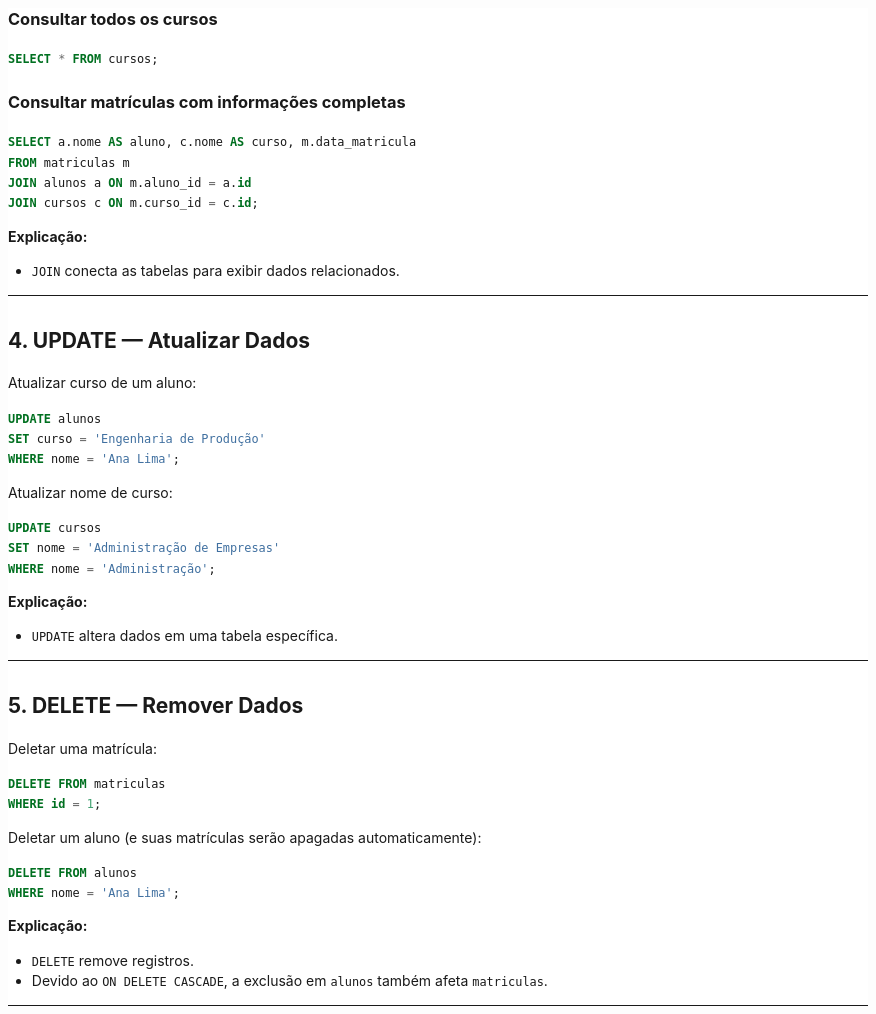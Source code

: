 ### Consultar todos os cursos
```sql
SELECT * FROM cursos;
```

### Consultar matrículas com informações completas
```sql
SELECT a.nome AS aluno, c.nome AS curso, m.data_matricula
FROM matriculas m
JOIN alunos a ON m.aluno_id = a.id
JOIN cursos c ON m.curso_id = c.id;
```

**Explicação:**
- `JOIN` conecta as tabelas para exibir dados relacionados.

---

## 4. UPDATE — Atualizar Dados

Atualizar curso de um aluno:
```sql
UPDATE alunos
SET curso = 'Engenharia de Produção'
WHERE nome = 'Ana Lima';
```

Atualizar nome de curso:
```sql
UPDATE cursos
SET nome = 'Administração de Empresas'
WHERE nome = 'Administração';
```

**Explicação:**
- `UPDATE` altera dados em uma tabela específica.

---

## 5. DELETE — Remover Dados

Deletar uma matrícula:
```sql
DELETE FROM matriculas
WHERE id = 1;
```

Deletar um aluno (e suas matrículas serão apagadas automaticamente):
```sql
DELETE FROM alunos
WHERE nome = 'Ana Lima';
```

**Explicação:**
- `DELETE` remove registros.
- Devido ao `ON DELETE CASCADE`, a exclusão em `alunos` também afeta `matriculas`.

---